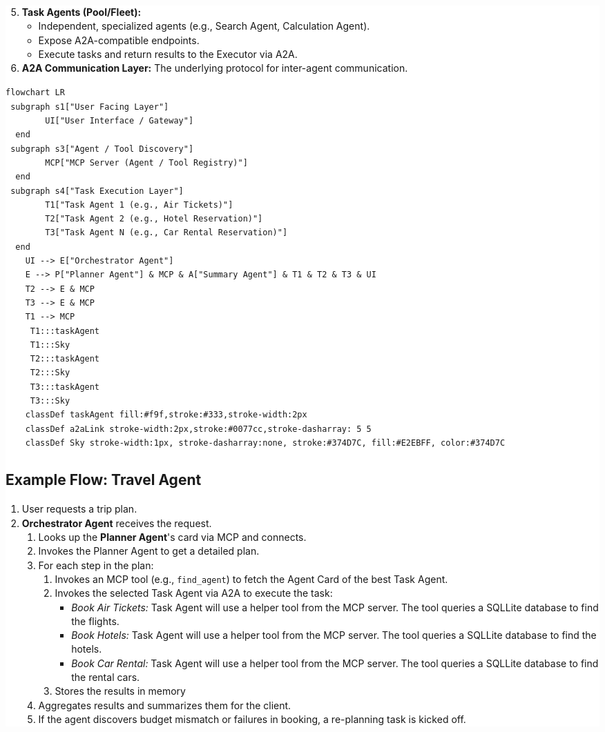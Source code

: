 5.  **Task Agents (Pool/Fleet):**
    *   Independent, specialized agents (e.g., Search Agent, Calculation Agent).
    *   Expose A2A-compatible endpoints.
    *   Execute tasks and return results to the Executor via A2A.
6.  **A2A Communication Layer:** The underlying protocol for inter-agent communication.

```mermaid
flowchart LR
 subgraph s1["User Facing Layer"]
        UI["User Interface / Gateway"]
  end
 subgraph s3["Agent / Tool Discovery"]
        MCP["MCP Server (Agent / Tool Registry)"]
  end
 subgraph s4["Task Execution Layer"]
        T1["Task Agent 1 (e.g., Air Tickets)"]
        T2["Task Agent 2 (e.g., Hotel Reservation)"]
        T3["Task Agent N (e.g., Car Rental Reservation)"]
  end
    UI --> E["Orchestrator Agent"]
    E --> P["Planner Agent"] & MCP & A["Summary Agent"] & T1 & T2 & T3 & UI
    T2 --> E & MCP
    T3 --> E & MCP
    T1 --> MCP
     T1:::taskAgent
     T1:::Sky
     T2:::taskAgent
     T2:::Sky
     T3:::taskAgent
     T3:::Sky
    classDef taskAgent fill:#f9f,stroke:#333,stroke-width:2px
    classDef a2aLink stroke-width:2px,stroke:#0077cc,stroke-dasharray: 5 5
    classDef Sky stroke-width:1px, stroke-dasharray:none, stroke:#374D7C, fill:#E2EBFF, color:#374D7C
```    
## Example Flow: Travel Agent

1.  User requests a trip plan.
2.  **Orchestrator Agent** receives the request.
    1.  Looks up the **Planner Agent**'s card via MCP and connects.
    2.  Invokes the Planner Agent to get a detailed plan.
    3.  For each step in the plan:
        1.  Invokes an MCP tool (e.g., `find_agent`) to fetch the Agent Card of the best Task Agent.
        2.  Invokes the selected Task Agent via A2A to execute the task:
            *   _Book Air Tickets:_ Task Agent will use a helper tool from the MCP server. The tool queries a SQLLite database to find the flights.
            *   _Book Hotels:_ Task Agent will use a helper tool from the MCP server.
            The tool queries a SQLLite database to find the hotels.
            *   _Book Car Rental:_ Task Agent will use a helper tool from the MCP server.
            The tool queries a SQLLite database to find the rental cars.
        3.  Stores the results in memory
    4.  Aggregates results and summarizes them for the client.
    5. If the agent discovers budget mismatch or failures in booking, a re-planning task is kicked off.
